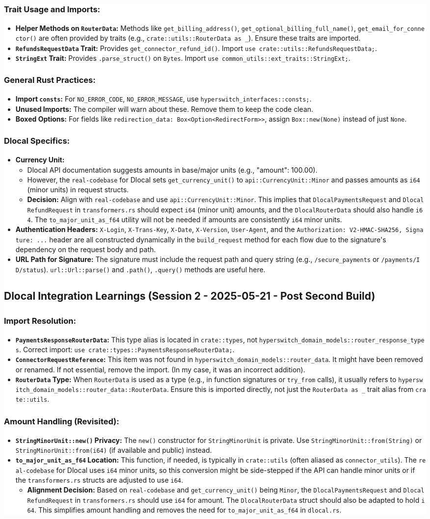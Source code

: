 ### Trait Usage and Imports:
- **Helper Methods on `RouterData`:** Methods like `get_billing_address()`, `get_optional_billing_full_name()`, `get_email_for_connector()` are often provided by traits (e.g., `crate::utils::RouterData as _`). Ensure these traits are imported.
- **`RefundsRequestData` Trait:** Provides `get_connector_refund_id()`. Import `use crate::utils::RefundsRequestData;`.
- **`StringExt` Trait:** Provides `.parse_struct()` on `Bytes`. Import `use common_utils::ext_traits::StringExt;`.

### General Rust Practices:
- **Import `consts`:** For `NO_ERROR_CODE`, `NO_ERROR_MESSAGE`, use `hyperswitch_interfaces::consts;`.
- **Unused Imports:** The compiler will warn about these. Remove them to keep the code clean.
- **Boxed Options:** For fields like `redirection_data: Box<Option<RedirectForm>>`, assign `Box::new(None)` instead of just `None`.

### Dlocal Specifics:
- **Currency Unit:**
    - Dlocal API documentation suggests amounts in base/major units (e.g., "amount": 100.00).
    - However, the `real-codebase` for Dlocal sets `get_currency_unit()` to `api::CurrencyUnit::Minor` and passes amounts as `i64` (minor units) in request structs.
    - **Decision:** Align with `real-codebase` and use `api::CurrencyUnit::Minor`. This implies that `DlocalPaymentsRequest` and `DlocalRefundRequest` in `transformers.rs` should expect `i64` (minor unit) amounts, and the `DlocalRouterData` should also handle `i64`. The `to_major_unit_as_f64` utility will not be needed if amounts are consistently `i64` minor units.
- **Authentication Headers:** `X-Login`, `X-Trans-Key`, `X-Date`, `X-Version`, `User-Agent`, and the `Authorization: V2-HMAC-SHA256, Signature: ...` header are all constructed dynamically in the `build_request` method for each flow due to the signature's dependency on the request body and path.
- **URL Path for Signature:** The signature must include the request path and query string (e.g., `/secure_payments` or `/payments/ID/status`). `url::Url::parse()` and `.path()`, `.query()` methods are useful here.

## Dlocal Integration Learnings (Session 2 - 2025-05-21 - Post Second Build)

### Import Resolution:
- **`PaymentsResponseRouterData`:** This type alias is located in `crate::types`, not `hyperswitch_domain_models::router_response_types`. Correct import: `use crate::types::PaymentsResponseRouterData;`.
- **`ConnectorRequestReference`:** This item was not found in `hyperswitch_domain_models::router_data`. It might have been removed or renamed. If not essential, remove the import. (In my case, it was an incorrect addition).
- **`RouterData` Type:** When `RouterData` is used as a type (e.g., in function signatures or `try_from` calls), it usually refers to `hyperswitch_domain_models::router_data::RouterData`. Ensure this is imported directly, not just the `RouterData as _` trait alias from `crate::utils`.

### Amount Handling (Revisited):
- **`StringMinorUnit::new()` Privacy:** The `new()` constructor for `StringMinorUnit` is private. Use `StringMinorUnit::from(String)` or `StringMinorUnit::from(i64)` (if available and public) instead.
- **`to_major_unit_as_f64` Location:** This function, if needed, is typically in `crate::utils` (often aliased as `connector_utils`). The `real-codebase` for Dlocal uses `i64` minor units, so this conversion might be side-stepped if the API can handle minor units or if the `transformers.rs` structs are adjusted to use `i64`.
    - **Alignment Decision:** Based on `real-codebase` and `get_currency_unit()` being `Minor`, the `DlocalPaymentsRequest` and `DlocalRefundRequest` in `transformers.rs` should use `i64` for amount. The `DlocalRouterData` struct should also be adapted to hold `i64`. This simplifies amount handling and removes the need for `to_major_unit_as_f64` in `dlocal.rs`.
